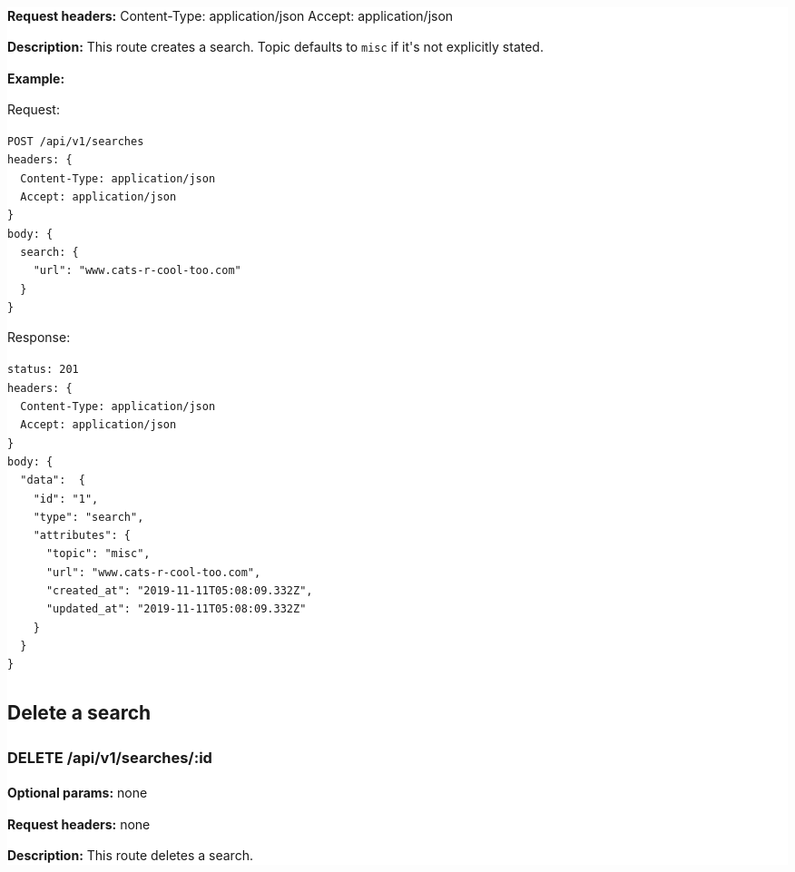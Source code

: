 **Request headers:**
Content-Type: application/json
Accept: application/json

**Description:**
This route creates a search. Topic defaults to `misc` if it's not explicitly stated.

**Example:**

Request:
```
POST /api/v1/searches
headers: {
  Content-Type: application/json
  Accept: application/json
}
body: {
  search: {
    "url": "www.cats-r-cool-too.com"
  }
}
```

Response:
```
status: 201
headers: {
  Content-Type: application/json
  Accept: application/json
}
body: {
  "data":  {
    "id": "1",
    "type": "search",
    "attributes": {
      "topic": "misc",
      "url": "www.cats-r-cool-too.com",
      "created_at": "2019-11-11T05:08:09.332Z",
      "updated_at": "2019-11-11T05:08:09.332Z"
    }
  }
}
```

## Delete a search
### DELETE **/api/v1/searches/:id**
**Optional params:**
none

**Request headers:**
none

**Description:**
This route deletes a search.
